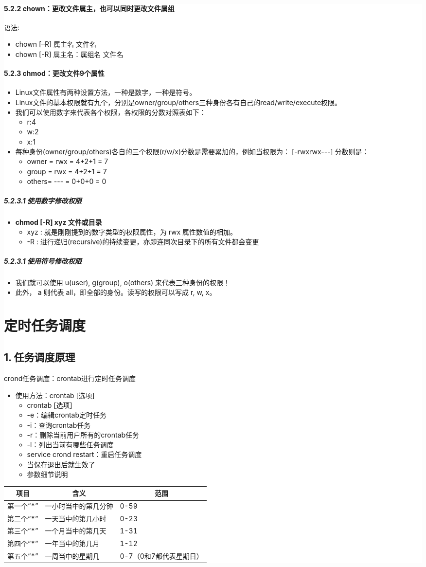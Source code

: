 #### 5.2.2 chown：更改文件属主，也可以同时更改文件属组

语法:

* chown [–R] 属主名 文件名
* chown [-R] 属主名：属组名 文件名

#### 5.2.3 chmod：更改文件9个属性

* Linux文件属性有两种设置方法，一种是数字，一种是符号。
* Linux文件的基本权限就有九个，分别是owner/group/others三种身份各有自己的read/write/execute权限。
* 我们可以使用数字来代表各个权限，各权限的分数对照表如下：
  * r:4
  * w:2
  * x:1
* 每种身份(owner/group/others)各自的三个权限(r/w/x)分数是需要累加的，例如当权限为： [-rwxrwx---] 分数则是：
  * owner = rwx = 4+2+1 = 7
  * group = rwx = 4+2+1 = 7
  * others= --- = 0+0+0 = 0

##### 5.2.3.1 使用数字修改权限

* **chmod [-R] xyz 文件或目录**
  * xyz : 就是刚刚提到的数字类型的权限属性，为 rwx 属性数值的相加。
  * -R : 进行递归(recursive)的持续变更，亦即连同次目录下的所有文件都会变更

##### 5.2.3.1 使用符号修改权限

* 我们就可以使用 u(user), g(group), o(others) 来代表三种身份的权限！
* 此外， a 则代表 all，即全部的身份。读写的权限可以写成 r, w, x。

# 定时任务调度

## 1. 任务调度原理

crond任务调度：crontab进行定时任务调度  

* 使用方法：crontab [选项]
  * crontab [选项]
  * -e：编辑crontab定时任务
  * -i：查询crontab任务
  * -r：删除当前用户所有的crontab任务
  * -l：列出当前有哪些任务调度
  * service crond restart：重启任务调度
  * 当保存退出后就生效了
  * 参数细节说明

项目|含义| 范围
---|---|---
第一个“*”|一小时当中的第几分钟|0-59
第二个“*”|一天当中的第几小时|0-23
第三个“*”|一个月当中的第几天|1-31
第四个“*”|一年当中的第几月|1-12
第五个“*”|一周当中的星期几|0-7（0和7都代表星期日）
